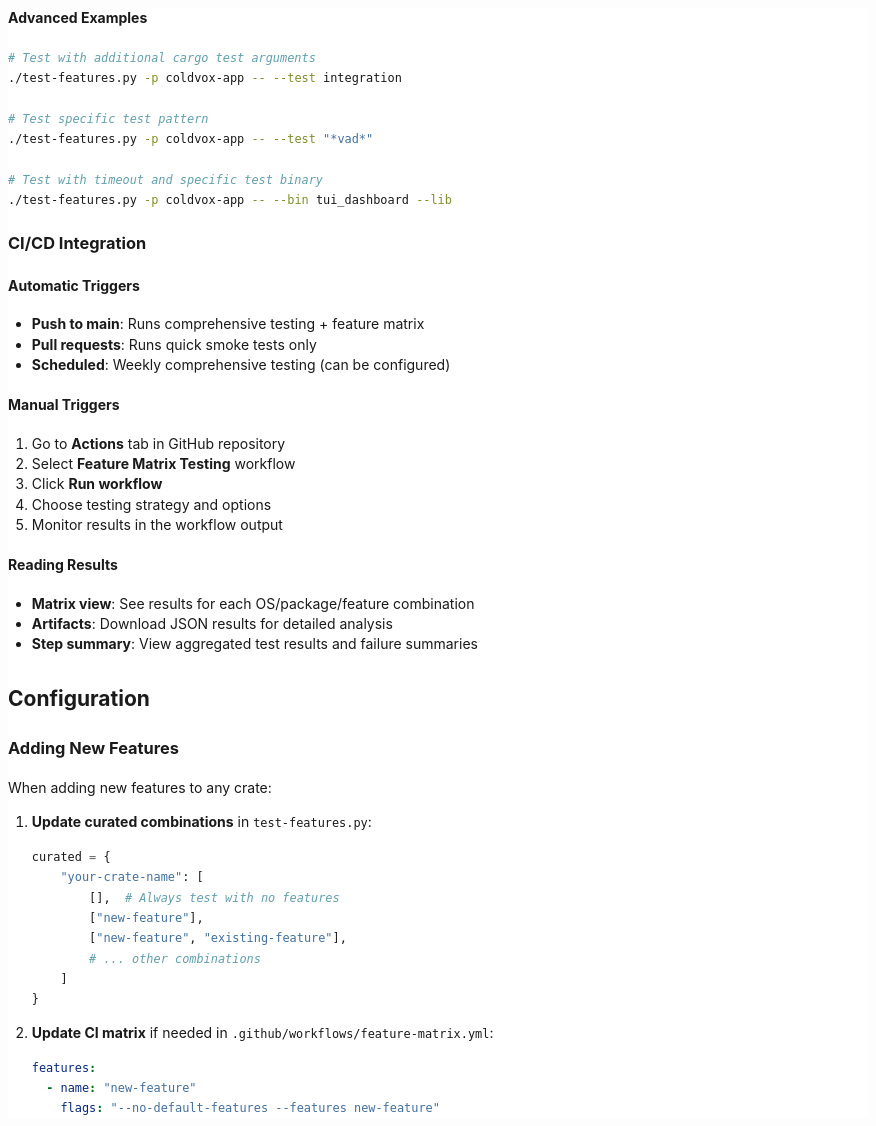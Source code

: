 #### Advanced Examples
```bash
# Test with additional cargo test arguments
./test-features.py -p coldvox-app -- --test integration

# Test specific test pattern
./test-features.py -p coldvox-app -- --test "*vad*"

# Test with timeout and specific test binary
./test-features.py -p coldvox-app -- --bin tui_dashboard --lib
```

### CI/CD Integration

#### Automatic Triggers
- **Push to main**: Runs comprehensive testing + feature matrix
- **Pull requests**: Runs quick smoke tests only
- **Scheduled**: Weekly comprehensive testing (can be configured)

#### Manual Triggers
1. Go to **Actions** tab in GitHub repository
2. Select **Feature Matrix Testing** workflow
3. Click **Run workflow**
4. Choose testing strategy and options
5. Monitor results in the workflow output

#### Reading Results
- **Matrix view**: See results for each OS/package/feature combination
- **Artifacts**: Download JSON results for detailed analysis
- **Step summary**: View aggregated test results and failure summaries

## Configuration

### Adding New Features
When adding new features to any crate:

1. **Update curated combinations** in `test-features.py`:
   ```python
   curated = {
       "your-crate-name": [
           [],  # Always test with no features
           ["new-feature"],
           ["new-feature", "existing-feature"],
           # ... other combinations
       ]
   }
   ```

2. **Update CI matrix** if needed in `.github/workflows/feature-matrix.yml`:
   ```yaml
   features:
     - name: "new-feature"
       flags: "--no-default-features --features new-feature"
   ```
